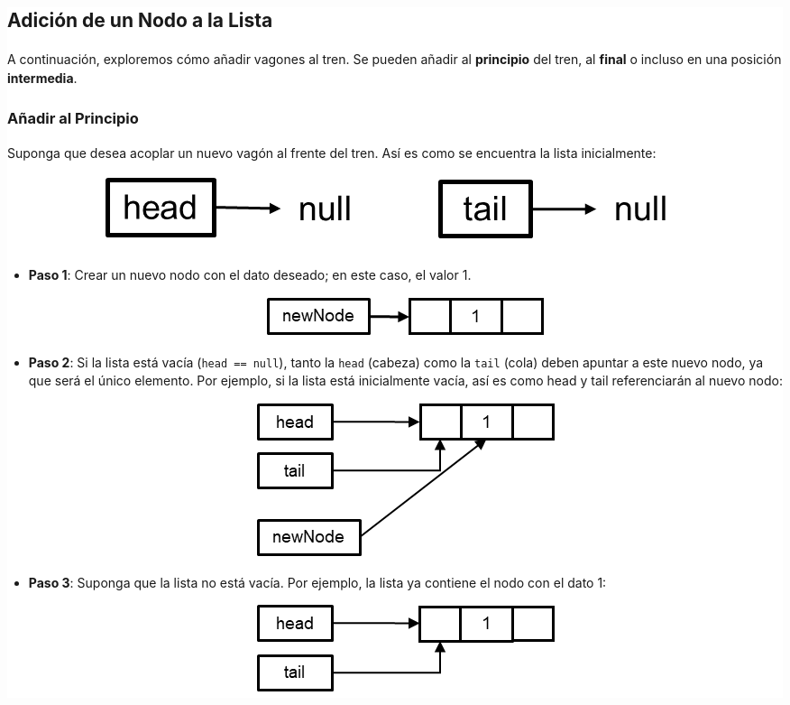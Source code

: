 ## Adición de un Nodo a la Lista

A continuación, exploremos cómo añadir vagones al tren. Se pueden añadir al **principio** del tren, al **final** o incluso en una posición **intermedia**.

### Añadir al Principio

Suponga que desea acoplar un nuevo vagón al frente del tren. Así es como se encuentra la lista inicialmente:

<p align="center">
<img src="images/add_node_front_0.png" alt="caso inicial"/>
</p>

* **Paso 1**: Crear un nuevo nodo con el dato deseado; en este caso, el valor 1.
  
  <p align="center">
  <img src="images/add_node_front_1.png" alt="paso 1"/>
  </p>

  
  
* **Paso 2**: Si la lista está vacía (`head == null`), tanto la `head` (cabeza) como la `tail` (cola) deben apuntar a este nuevo nodo, ya que será el único elemento. Por ejemplo, si la lista está inicialmente vacía, así es como head y tail referenciarán al nuevo nodo:

  <p align="center">
  <img src="images/add_node_front_2.png" alt="paso 2"/>
  </p>

* **Paso 3**: Suponga que la lista no está vacía. Por ejemplo, la lista ya contiene el nodo con el dato 1:
  
  <p align="center">
  <img src="images/add_node_front_3.png" alt="paso 3"/>
  </p>
